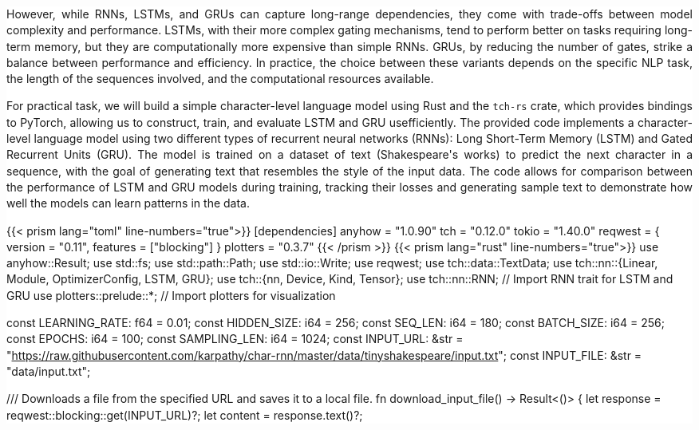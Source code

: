 <p style="text-align: justify;">
However, while RNNs, LSTMs, and GRUs can capture long-range dependencies, they come with trade-offs between model complexity and performance. LSTMs, with their more complex gating mechanisms, tend to perform better on tasks requiring long-term memory, but they are computationally more expensive than simple RNNs. GRUs, by reducing the number of gates, strike a balance between performance and efficiency. In practice, the choice between these variants depends on the specific NLP task, the length of the sequences involved, and the computational resources available.
</p>

<p style="text-align: justify;">
For practical task, we will build a simple character-level language model using Rust and the <code>tch-rs</code> crate, which provides bindings to PyTorch, allowing us to construct, train, and evaluate LSTM and GRU usefficiently. The provided code implements a character-level language model using two different types of recurrent neural networks (RNNs): Long Short-Term Memory (LSTM) and Gated Recurrent Units (GRU). The model is trained on a dataset of text (Shakespeare's works) to predict the next character in a sequence, with the goal of generating text that resembles the style of the input data. The code allows for comparison between the performance of LSTM and GRU models during training, tracking their losses and generating sample text to demonstrate how well the models can learn patterns in the data.
</p>

{{< prism lang="toml" line-numbers="true">}}
[dependencies]
anyhow = "1.0.90"
tch = "0.12.0"
tokio = "1.40.0"
reqwest = { version = "0.11", features = ["blocking"] }
plotters = "0.3.7"
{{< /prism >}}
{{< prism lang="rust" line-numbers="true">}}
use anyhow::Result;
use std::fs;
use std::path::Path;
use std::io::Write;
use reqwest;
use tch::data::TextData;
use tch::nn::{Linear, Module, OptimizerConfig, LSTM, GRU};
use tch::{nn, Device, Kind, Tensor};
use tch::nn::RNN; // Import RNN trait for LSTM and GRU
use plotters::prelude::*; // Import plotters for visualization

const LEARNING_RATE: f64 = 0.01;
const HIDDEN_SIZE: i64 = 256;
const SEQ_LEN: i64 = 180;
const BATCH_SIZE: i64 = 256;
const EPOCHS: i64 = 100;
const SAMPLING_LEN: i64 = 1024;
const INPUT_URL: &str = "https://raw.githubusercontent.com/karpathy/char-rnn/master/data/tinyshakespeare/input.txt";
const INPUT_FILE: &str = "data/input.txt";

/// Downloads a file from the specified URL and saves it to a local file.
fn download_input_file() -> Result<()> {
    let response = reqwest::blocking::get(INPUT_URL)?;
    let content = response.text()?;
    